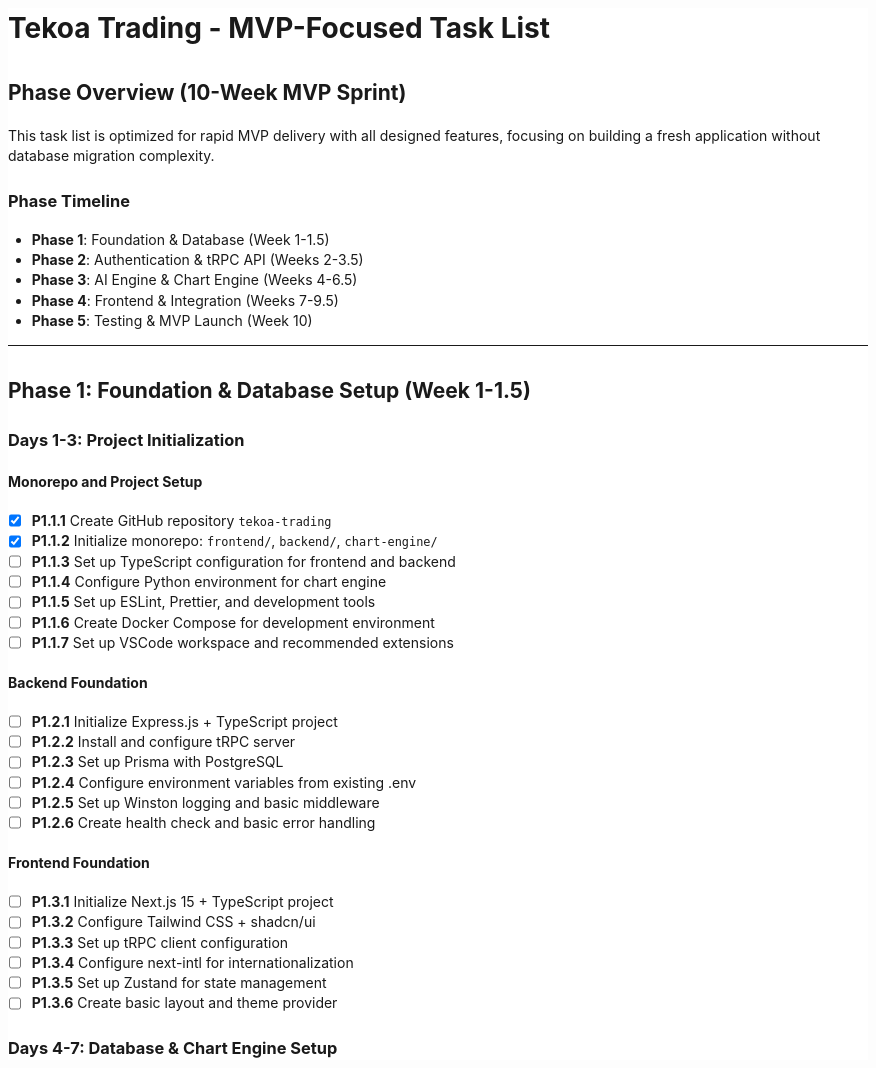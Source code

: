 # Tekoa Trading - MVP-Focused Task List

## Phase Overview (10-Week MVP Sprint)

This task list is optimized for rapid MVP delivery with all designed features, focusing on building a fresh application without database migration complexity.

### Phase Timeline

- **Phase 1**: Foundation & Database (Week 1-1.5)
- **Phase 2**: Authentication & tRPC API (Weeks 2-3.5)
- **Phase 3**: AI Engine & Chart Engine (Weeks 4-6.5)
- **Phase 4**: Frontend & Integration (Weeks 7-9.5)
- **Phase 5**: Testing & MVP Launch (Week 10)

---

## Phase 1: Foundation & Database Setup (Week 1-1.5)

### Days 1-3: Project Initialization

#### Monorepo and Project Setup

- [x] **P1.1.1** Create GitHub repository `tekoa-trading`
- [x] **P1.1.2** Initialize monorepo: `frontend/`, `backend/`, `chart-engine/`
- [ ] **P1.1.3** Set up TypeScript configuration for frontend and backend
- [ ] **P1.1.4** Configure Python environment for chart engine
- [ ] **P1.1.5** Set up ESLint, Prettier, and development tools
- [ ] **P1.1.6** Create Docker Compose for development environment
- [ ] **P1.1.7** Set up VSCode workspace and recommended extensions

#### Backend Foundation

- [ ] **P1.2.1** Initialize Express.js + TypeScript project
- [ ] **P1.2.2** Install and configure tRPC server
- [ ] **P1.2.3** Set up Prisma with PostgreSQL
- [ ] **P1.2.4** Configure environment variables from existing .env
- [ ] **P1.2.5** Set up Winston logging and basic middleware
- [ ] **P1.2.6** Create health check and basic error handling

#### Frontend Foundation

- [ ] **P1.3.1** Initialize Next.js 15 + TypeScript project
- [ ] **P1.3.2** Configure Tailwind CSS + shadcn/ui
- [ ] **P1.3.3** Set up tRPC client configuration
- [ ] **P1.3.4** Configure next-intl for internationalization
- [ ] **P1.3.5** Set up Zustand for state management
- [ ] **P1.3.6** Create basic layout and theme provider

### Days 4-7: Database & Chart Engine Setup
